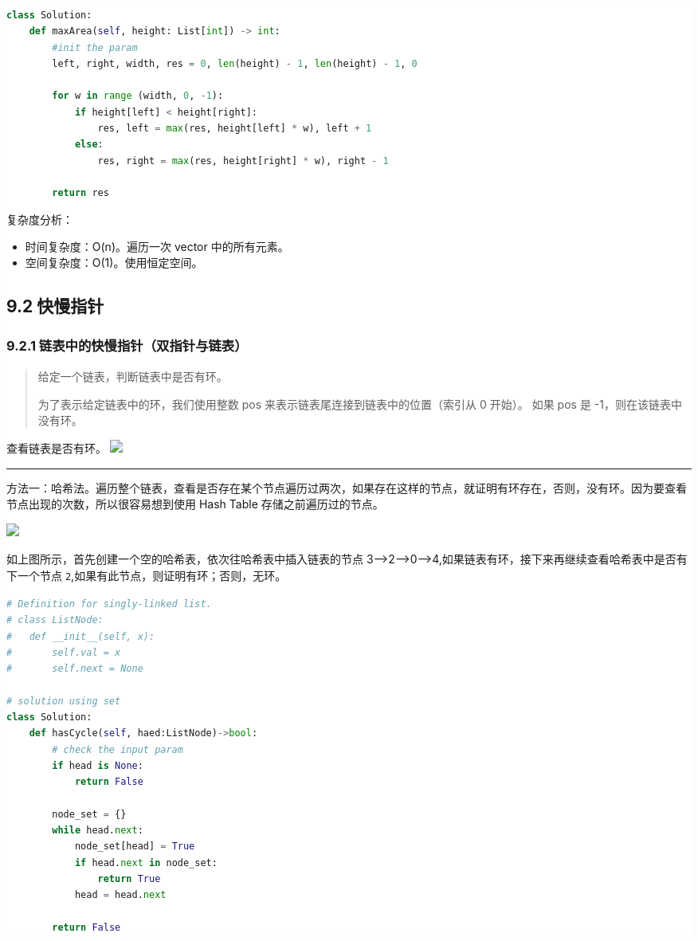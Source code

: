 ```python
class Solution:
    def maxArea(self, height: List[int]) -> int:
        #init the param
        left, right, width, res = 0, len(height) - 1, len(height) - 1, 0

        for w in range (width, 0, -1):
            if height[left] < height[right]:
                res, left = max(res, height[left] * w), left + 1
            else:
                res, right = max(res, height[right] * w), right - 1

        return res
```
复杂度分析：

* 时间复杂度：O(n)。遍历一次 vector 中的所有元素。
* 空间复杂度：O(1)。使用恒定空间。

## 9.2 快慢指针

### 9.2.1 链表中的快慢指针（双指针与链表）

> 给定一个链表，判断链表中是否有环。
>
> 为了表示给定链表中的环，我们使用整数 pos 来表示链表尾连接到链表中的位置（索引从 0 开始）。 如果 pos 是 -1，则在该链表中没有环。


查看链表是否有环。
![](https://raw.githubusercontent.com/lazybing/leetcode/master/img/cycle.png)

---

方法一：哈希法。遍历整个链表，查看是否存在某个节点遍历过两次，如果存在这样的节点，就证明有环存在，否则，没有环。因为要查看节点出现的次数，所以很容易想到使用 Hash Table 存储之前遍历过的节点。

![](https://raw.githubusercontent.com/lazybing/leetcode/master/img/hash_table.png)

如上图所示，首先创建一个空的哈希表，依次往哈希表中插入链表的节点 3-->2-->0-->4,如果链表有环，接下来再继续查看哈希表中是否有下一个节点 `2`,如果有此节点，则证明有环；否则，无环。

```python
# Definition for singly-linked list.
# class ListNode:
#   def __init__(self, x):
#       self.val = x
#       self.next = None

# solution using set
class Solution:
    def hasCycle(self, haed:ListNode)->bool:
        # check the input param
        if head is None:
            return False

        node_set = {}
        while head.next:
            node_set[head] = True
            if head.next in node_set:
                return True
            head = head.next

        return False
```
